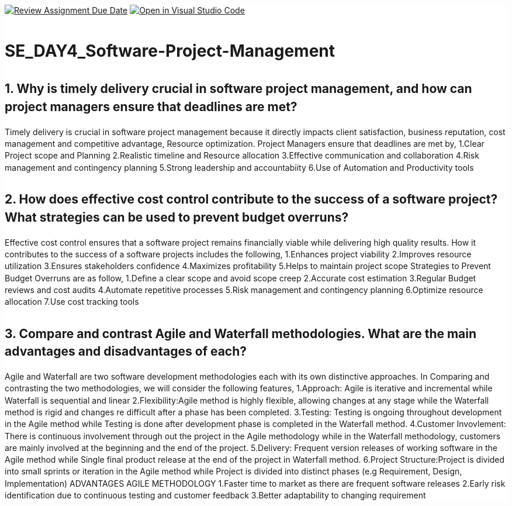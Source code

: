 [![Review Assignment Due Date](https://classroom.github.com/assets/deadline-readme-button-22041afd0340ce965d47ae6ef1cefeee28c7c493a6346c4f15d667ab976d596c.svg)](https://classroom.github.com/a/9pw6JKcu)
[![Open in Visual Studio Code](https://classroom.github.com/assets/open-in-vscode-2e0aaae1b6195c2367325f4f02e2d04e9abb55f0b24a779b69b11b9e10269abc.svg)](https://classroom.github.com/online_ide?assignment_repo_id=18571801&assignment_repo_type=AssignmentRepo)
# SE_DAY4_Software-Project-Management
## 1. Why is timely delivery crucial in software project management, and how can project managers ensure that deadlines are met?
Timely delivery is crucial in software project management because it directly impacts client satisfaction, business reputation, cost management and competitive advantage, Resource optimization.
Project Managers ensure that deadlines are met by,
1.Clear Project scope and Planning
2.Realistic timeline and Resource allocation
3.Effective communication and collaboration
4.Risk management and contingency planning
5.Strong leadership and accountabiity
6.Use of Automation and Productivity tools
## 2. How does effective cost control contribute to the success of a software project? What strategies can be used to prevent budget overruns?
Effective cost control ensures that a software project remains financially viable while delivering high quality results. How it contributes to the success of a software projects includes the following,
1.Enhances project viability
2.Improves resource utilization
3.Ensures stakeholders confidence 
4.Maximizes profitability
5.Helps to maintain project scope
Strategies to Prevent Budget Overruns are as follow,
1.Define a clear scope and avoid scope creep
2.Accurate cost estimation
3.Regular Budget reviews and cost audits
4.Automate repetitive processes
5.Risk management and contingency planning
6.Optimize resource allocation
7.Use cost tracking tools 
## 3. Compare and contrast Agile and Waterfall methodologies. What are the main advantages and disadvantages of each?
Agile and Waterfall are two software development methodologies each with its own distinctive approaches. In Comparing and contrasting the two methodologies, we will consider the following features,
1.Approach: Agile is iterative and incremental while Waterfall is sequential and linear
2.Flexibility:Agile method is highly flexible, allowing changes at any stage while the Waterfall method is rigid and changes re difficult after a phase has been completed.
3.Testing: Testing is ongoing throughout development in the Agile method while Testing is done after development phase is completed in the Waterfall method.
4.Customer Invovlement: There is continuous involvement through out the project in the Agile methodology while in the Waterfall methodology, customers are mainly involved at the beginning and the end of the project.
5.Delivery: Frequent version releases of working software in the Agile method while Single final product release at the end of the project in Waterfall method.
6.Project Structure:Project is divided into small sprints or iteration in the Agile method while Project is divided into distinct phases (e.g Requirement, Design, Implementation) 
ADVANTAGES 
AGILE METHODOLOGY
1.Faster time to market as there are frequent software releases
2.Early risk identification due to continuous testing and customer feedback
3.Better adaptability to changing requirement